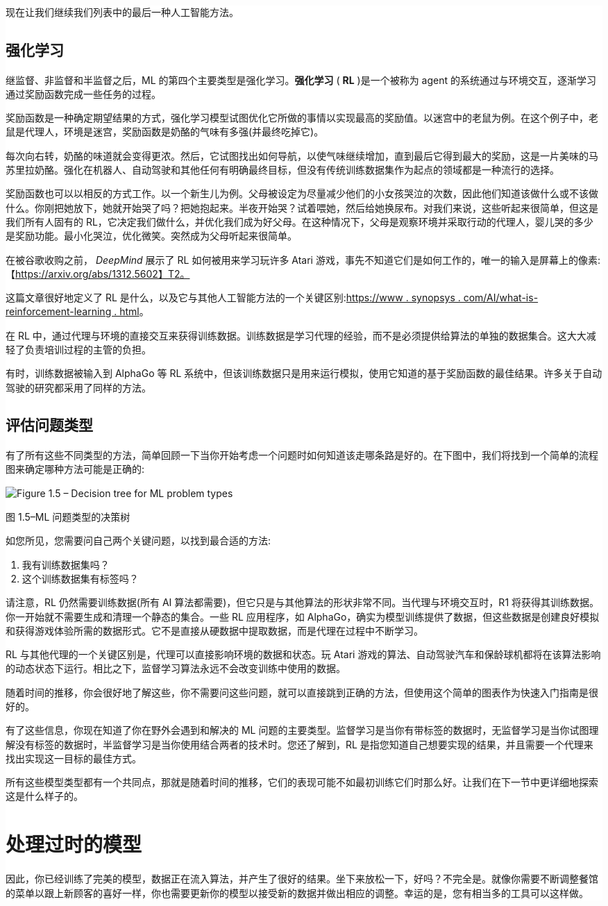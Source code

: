 现在让我们继续我们列表中的最后一种人工智能方法。

## 强化学习

继监督、非监督和半监督之后，ML 的第四个主要类型是强化学习。**强化学习** ( **RL** )是一个被称为 agent 的系统通过与环境交互，逐渐学习通过奖励函数完成一些任务的过程。

奖励函数是一种确定期望结果的方式，强化学习模型试图优化它所做的事情以实现最高的奖励值。以迷宫中的老鼠为例。在这个例子中，老鼠是代理人，环境是迷宫，奖励函数是奶酪的气味有多强(并最终吃掉它)。

每次向右转，奶酪的味道就会变得更浓。然后，它试图找出如何导航，以使气味继续增加，直到最后它得到最大的奖励，这是一片美味的马苏里拉奶酪。强化在机器人、自动驾驶和其他任何有明确最终目标，但没有传统训练数据集作为起点的领域都是一种流行的选择。

奖励函数也可以以相反的方式工作。以一个新生儿为例。父母被设定为尽量减少他们的小女孩哭泣的次数，因此他们知道该做什么或不该做什么。你刚把她放下，她就开始哭了吗？把她抱起来。半夜开始哭？试着喂她，然后给她换尿布。对我们来说，这些听起来很简单，但这是我们所有人固有的 RL，它决定我们做什么，并优化我们成为好父母。在这种情况下，父母是观察环境并采取行动的代理人，婴儿哭的多少是奖励功能。最小化哭泣，优化微笑。突然成为父母听起来很简单。

在被谷歌收购之前， *DeepMind* 展示了 RL 如何被用来学习玩许多 Atari 游戏，事先不知道它们是如何工作的，唯一的输入是屏幕上的像素:【https://arxiv.org/abs/1312.5602】T2。

这篇文章很好地定义了 RL 是什么，以及它与其他人工智能方法的一个关键区别:[https://www . synopsys . com/AI/what-is-reinforcement-learning . html](https://www.synopsys.com/ai/what-is-reinforcement-learning.html)。

在 RL 中，通过代理与环境的直接交互来获得训练数据。训练数据是学习代理的经验，而不是必须提供给算法的单独的数据集合。这大大减轻了负责培训过程的主管的负担。

有时，训练数据被输入到 AlphaGo 等 RL 系统中，但该训练数据只是用来运行模拟，使用它知道的基于奖励函数的最佳结果。许多关于自动驾驶的研究都采用了同样的方法。

## 评估问题类型

有了所有这些不同类型的方法，简单回顾一下当你开始考虑一个问题时如何知道该走哪条路是好的。在下图中，我们将找到一个简单的流程图来确定哪种方法可能是正确的:

![Figure 1.5 – Decision tree for ML problem types
](image/B16589_01_05.jpg)

图 1.5–ML 问题类型的决策树

如您所见，您需要问自己两个关键问题，以找到最合适的方法:

1.  我有训练数据集吗？
2.  这个训练数据集有标签吗？

请注意，RL 仍然需要训练数据(所有 AI 算法都需要)，但它只是与其他算法的形状非常不同。当代理与环境交互时，R1 将获得其训练数据。你一开始就不需要生成和清理一个静态的集合。一些 RL 应用程序，如 AlphaGo，确实为模型训练提供了数据，但这些数据是创建良好模拟和获得游戏体验所需的数据形式。它不是直接从硬数据中提取数据，而是代理在过程中不断学习。

RL 与其他代理的一个关键区别是，代理可以直接影响环境的数据和状态。玩 Atari 游戏的算法、自动驾驶汽车和保龄球机都将在该算法影响的动态状态下运行。相比之下，监督学习算法永远不会改变训练中使用的数据。

随着时间的推移，你会很好地了解这些，你不需要问这些问题，就可以直接跳到正确的方法，但使用这个简单的图表作为快速入门指南是很好的。

有了这些信息，你现在知道了你在野外会遇到和解决的 ML 问题的主要类型。监督学习是当你有带标签的数据时，无监督学习是当你试图理解没有标签的数据时，半监督学习是当你使用结合两者的技术时。您还了解到，RL 是指您知道自己想要实现的结果，并且需要一个代理来找出实现这一目标的最佳方式。

所有这些模型类型都有一个共同点，那就是随着时间的推移，它们的表现可能不如最初训练它们时那么好。让我们在下一节中更详细地探索这是什么样子的。

# 处理过时的模型

因此，你已经训练了完美的模型，数据正在流入算法，并产生了很好的结果。坐下来放松一下，好吗？不完全是。就像你需要不断调整餐馆的菜单以跟上新顾客的喜好一样，你也需要更新你的模型以接受新的数据并做出相应的调整。幸运的是，您有相当多的工具可以这样做。
